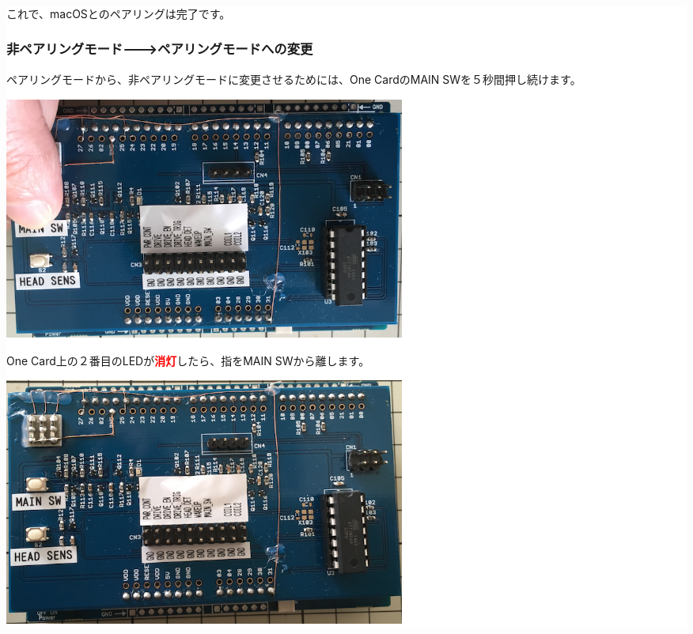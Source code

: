 これで、macOSとのペアリングは完了です。

### 非ペアリングモード--->ペアリングモードへの変更

ペアリングモードから、非ペアリングモードに変更させるためには、One CardのMAIN SWを５秒間押し続けます。

<img src="../assets/0012.png" width="500">

One Card上の２番目のLEDが<font color=ff0000><b>消灯</b></font>したら、指をMAIN SWから離します。

<img src="../assets/0020.png" width="500">

